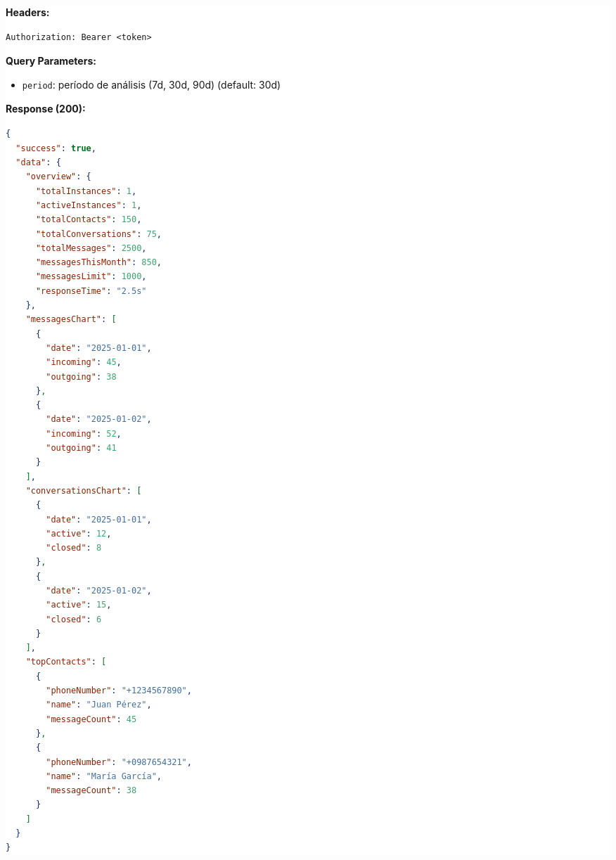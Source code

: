 **Headers:**
```
Authorization: Bearer <token>
```

**Query Parameters:**
- `period`: período de análisis (7d, 30d, 90d) (default: 30d)

**Response (200):**
```json
{
  "success": true,
  "data": {
    "overview": {
      "totalInstances": 1,
      "activeInstances": 1,
      "totalContacts": 150,
      "totalConversations": 75,
      "totalMessages": 2500,
      "messagesThisMonth": 850,
      "messagesLimit": 1000,
      "responseTime": "2.5s"
    },
    "messagesChart": [
      {
        "date": "2025-01-01",
        "incoming": 45,
        "outgoing": 38
      },
      {
        "date": "2025-01-02",
        "incoming": 52,
        "outgoing": 41
      }
    ],
    "conversationsChart": [
      {
        "date": "2025-01-01",
        "active": 12,
        "closed": 8
      },
      {
        "date": "2025-01-02",
        "active": 15,
        "closed": 6
      }
    ],
    "topContacts": [
      {
        "phoneNumber": "+1234567890",
        "name": "Juan Pérez",
        "messageCount": 45
      },
      {
        "phoneNumber": "+0987654321",
        "name": "María García",
        "messageCount": 38
      }
    ]
  }
}
```

